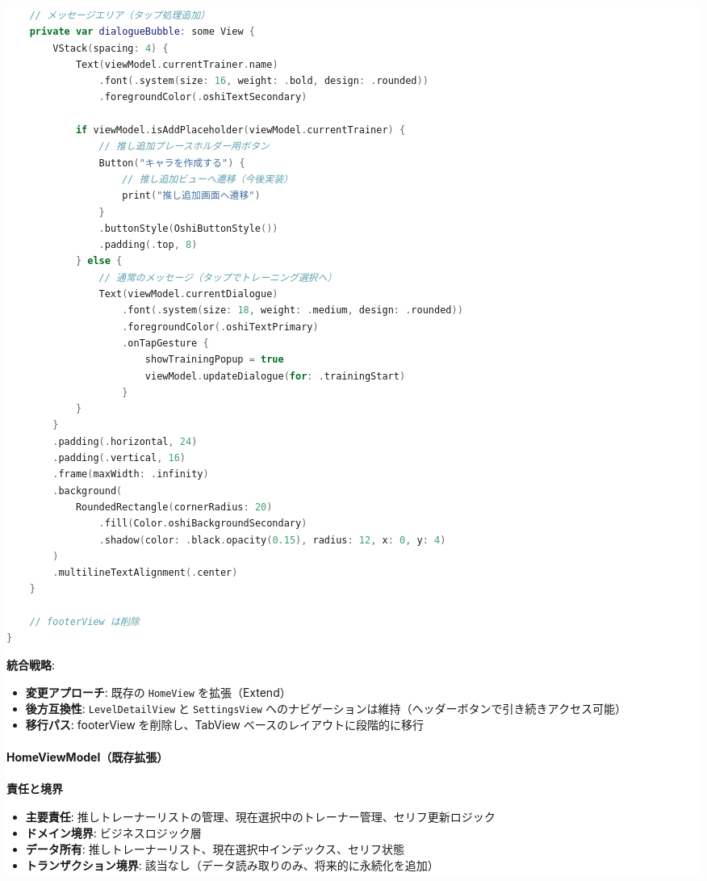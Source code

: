 ```swift
    // メッセージエリア（タップ処理追加）
    private var dialogueBubble: some View {
        VStack(spacing: 4) {
            Text(viewModel.currentTrainer.name)
                .font(.system(size: 16, weight: .bold, design: .rounded))
                .foregroundColor(.oshiTextSecondary)

            if viewModel.isAddPlaceholder(viewModel.currentTrainer) {
                // 推し追加プレースホルダー用ボタン
                Button("キャラを作成する") {
                    // 推し追加ビューへ遷移（今後実装）
                    print("推し追加画面へ遷移")
                }
                .buttonStyle(OshiButtonStyle())
                .padding(.top, 8)
            } else {
                // 通常のメッセージ（タップでトレーニング選択へ）
                Text(viewModel.currentDialogue)
                    .font(.system(size: 18, weight: .medium, design: .rounded))
                    .foregroundColor(.oshiTextPrimary)
                    .onTapGesture {
                        showTrainingPopup = true
                        viewModel.updateDialogue(for: .trainingStart)
                    }
            }
        }
        .padding(.horizontal, 24)
        .padding(.vertical, 16)
        .frame(maxWidth: .infinity)
        .background(
            RoundedRectangle(cornerRadius: 20)
                .fill(Color.oshiBackgroundSecondary)
                .shadow(color: .black.opacity(0.15), radius: 12, x: 0, y: 4)
        )
        .multilineTextAlignment(.center)
    }

    // footerView は削除
}
```

**統合戦略**:
- **変更アプローチ**: 既存の `HomeView` を拡張（Extend）
- **後方互換性**: `LevelDetailView` と `SettingsView` へのナビゲーションは維持（ヘッダーボタンで引き続きアクセス可能）
- **移行パス**: footerView を削除し、TabView ベースのレイアウトに段階的に移行

#### HomeViewModel（既存拡張）

**責任と境界**
- **主要責任**: 推しトレーナーリストの管理、現在選択中のトレーナー管理、セリフ更新ロジック
- **ドメイン境界**: ビジネスロジック層
- **データ所有**: 推しトレーナーリスト、現在選択中インデックス、セリフ状態
- **トランザクション境界**: 該当なし（データ読み取りのみ、将来的に永続化を追加）
